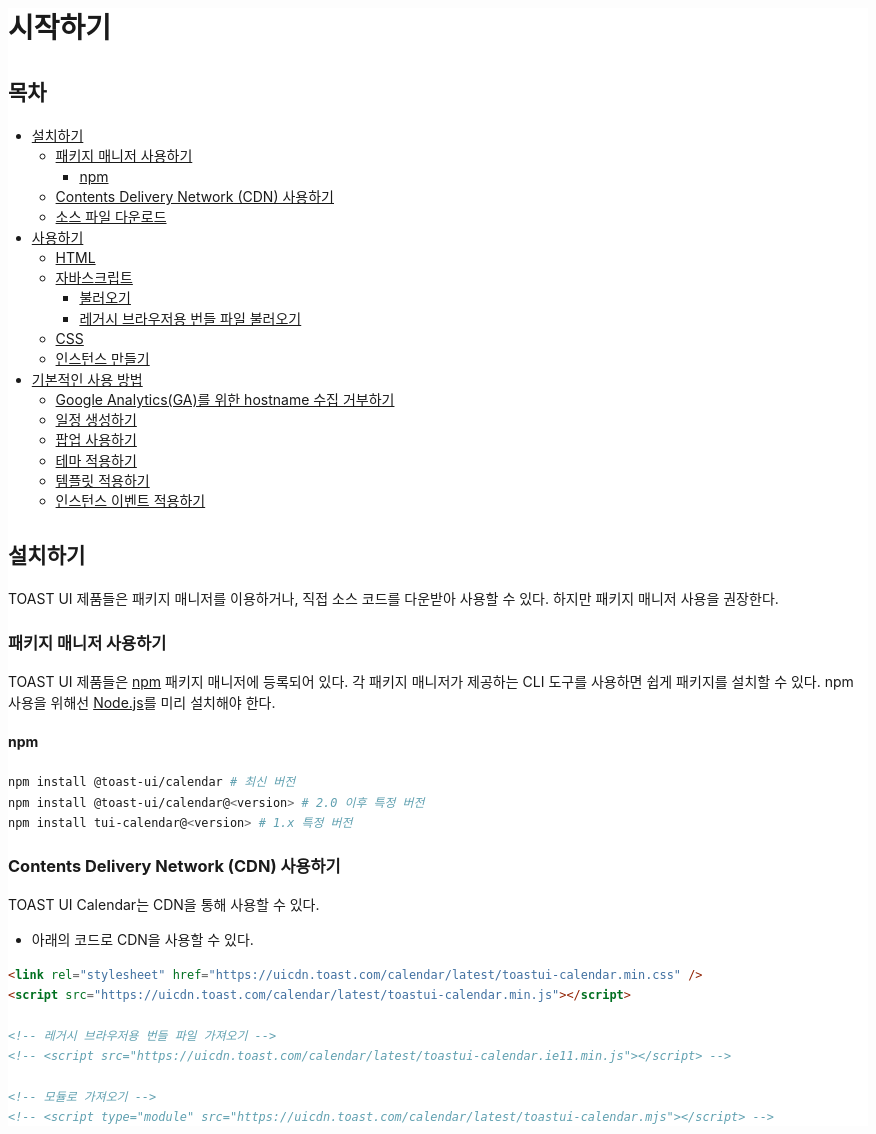 # 시작하기

## 목차

- [설치하기](#설치하기)
  - [패키지 매니저 사용하기](#패키지-매니저-사용하기)
    - [npm](#npm)
  - [Contents Delivery Network (CDN) 사용하기](#contents-delivery-network-cdn-사용하기)
  - [소스 파일 다운로드](#소스-파일-다운로드)
- [사용하기](#사용하기)
  - [HTML](#html)
  - [자바스크립트](#자바스크립트)
    - [불러오기](#불러오기)
    - [레거시 브라우저용 번들 파일 불러오기](#레거시-브라우저용-번들-파일-불러오기)
  - [CSS](#css)
  - [인스턴스 만들기](#인스턴스-만들기)
- [기본적인 사용 방법](#기본적인-사용-방법)
  - [Google Analytics(GA)를 위한 hostname 수집 거부하기](#google-analyticsga를-위한-hostname-수집-거부하기)
  - [일정 생성하기](#일정-생성하기)
  - [팝업 사용하기](#팝업-사용하기)
  - [테마 적용하기](#테마-적용하기)
  - [템플릿 적용하기](#템플릿-적용하기)
  - [인스턴스 이벤트 적용하기](#인스턴스-이벤트-적용하기)

## 설치하기

TOAST UI 제품들은 패키지 매니저를 이용하거나, 직접 소스 코드를 다운받아 사용할 수 있다. 하지만 패키지 매니저 사용을 권장한다.

### 패키지 매니저 사용하기

TOAST UI 제품들은 [npm](https://www.npmjs.com/) 패키지 매니저에 등록되어 있다.
각 패키지 매니저가 제공하는 CLI 도구를 사용하면 쉽게 패키지를 설치할 수 있다. npm 사용을 위해선 [Node.js](https://nodejs.org)를 미리 설치해야 한다.

#### npm

```sh
npm install @toast-ui/calendar # 최신 버전
npm install @toast-ui/calendar@<version> # 2.0 이후 특정 버전
npm install tui-calendar@<version> # 1.x 특정 버전
```

### Contents Delivery Network (CDN) 사용하기

TOAST UI Calendar는 CDN을 통해 사용할 수 있다.

- 아래의 코드로 CDN을 사용할 수 있다.

```html
<link rel="stylesheet" href="https://uicdn.toast.com/calendar/latest/toastui-calendar.min.css" />
<script src="https://uicdn.toast.com/calendar/latest/toastui-calendar.min.js"></script>

<!-- 레거시 브라우저용 번들 파일 가져오기 -->
<!-- <script src="https://uicdn.toast.com/calendar/latest/toastui-calendar.ie11.min.js"></script> -->

<!-- 모듈로 가져오기 -->
<!-- <script type="module" src="https://uicdn.toast.com/calendar/latest/toastui-calendar.mjs"></script> -->
```
